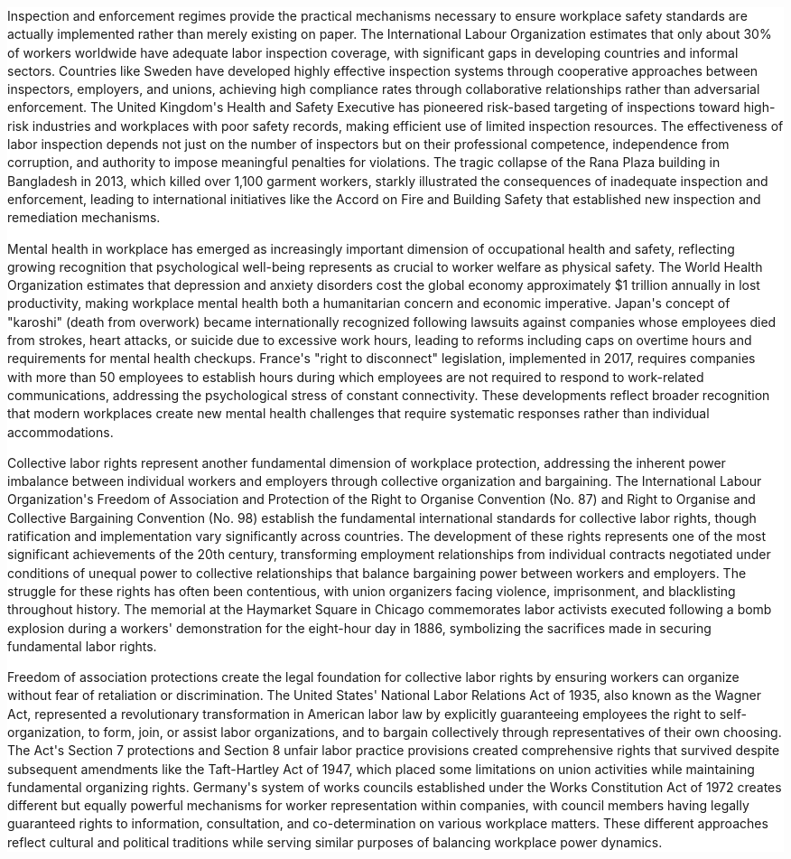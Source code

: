 Inspection and enforcement regimes provide the practical mechanisms necessary to ensure workplace safety standards are actually implemented rather than merely existing on paper. The International Labour Organization estimates that only about 30% of workers worldwide have adequate labor inspection coverage, with significant gaps in developing countries and informal sectors. Countries like Sweden have developed highly effective inspection systems through cooperative approaches between inspectors, employers, and unions, achieving high compliance rates through collaborative relationships rather than adversarial enforcement. The United Kingdom's Health and Safety Executive has pioneered risk-based targeting of inspections toward high-risk industries and workplaces with poor safety records, making efficient use of limited inspection resources. The effectiveness of labor inspection depends not just on the number of inspectors but on their professional competence, independence from corruption, and authority to impose meaningful penalties for violations. The tragic collapse of the Rana Plaza building in Bangladesh in 2013, which killed over 1,100 garment workers, starkly illustrated the consequences of inadequate inspection and enforcement, leading to international initiatives like the Accord on Fire and Building Safety that established new inspection and remediation mechanisms.

Mental health in workplace has emerged as increasingly important dimension of occupational health and safety, reflecting growing recognition that psychological well-being represents as crucial to worker welfare as physical safety. The World Health Organization estimates that depression and anxiety disorders cost the global economy approximately $1 trillion annually in lost productivity, making workplace mental health both a humanitarian concern and economic imperative. Japan's concept of "karoshi" (death from overwork) became internationally recognized following lawsuits against companies whose employees died from strokes, heart attacks, or suicide due to excessive work hours, leading to reforms including caps on overtime hours and requirements for mental health checkups. France's "right to disconnect" legislation, implemented in 2017, requires companies with more than 50 employees to establish hours during which employees are not required to respond to work-related communications, addressing the psychological stress of constant connectivity. These developments reflect broader recognition that modern workplaces create new mental health challenges that require systematic responses rather than individual accommodations.

Collective labor rights represent another fundamental dimension of workplace protection, addressing the inherent power imbalance between individual workers and employers through collective organization and bargaining. The International Labour Organization's Freedom of Association and Protection of the Right to Organise Convention (No. 87) and Right to Organise and Collective Bargaining Convention (No. 98) establish the fundamental international standards for collective labor rights, though ratification and implementation vary significantly across countries. The development of these rights represents one of the most significant achievements of the 20th century, transforming employment relationships from individual contracts negotiated under conditions of unequal power to collective relationships that balance bargaining power between workers and employers. The struggle for these rights has often been contentious, with union organizers facing violence, imprisonment, and blacklisting throughout history. The memorial at the Haymarket Square in Chicago commemorates labor activists executed following a bomb explosion during a workers' demonstration for the eight-hour day in 1886, symbolizing the sacrifices made in securing fundamental labor rights.

Freedom of association protections create the legal foundation for collective labor rights by ensuring workers can organize without fear of retaliation or discrimination. The United States' National Labor Relations Act of 1935, also known as the Wagner Act, represented a revolutionary transformation in American labor law by explicitly guaranteeing employees the right to self-organization, to form, join, or assist labor organizations, and to bargain collectively through representatives of their own choosing. The Act's Section 7 protections and Section 8 unfair labor practice provisions created comprehensive rights that survived despite subsequent amendments like the Taft-Hartley Act of 1947, which placed some limitations on union activities while maintaining fundamental organizing rights. Germany's system of works councils established under the Works Constitution Act of 1972 creates different but equally powerful mechanisms for worker representation within companies, with council members having legally guaranteed rights to information, consultation, and co-determination on various workplace matters. These different approaches reflect cultural and political traditions while serving similar purposes of balancing workplace power dynamics.
